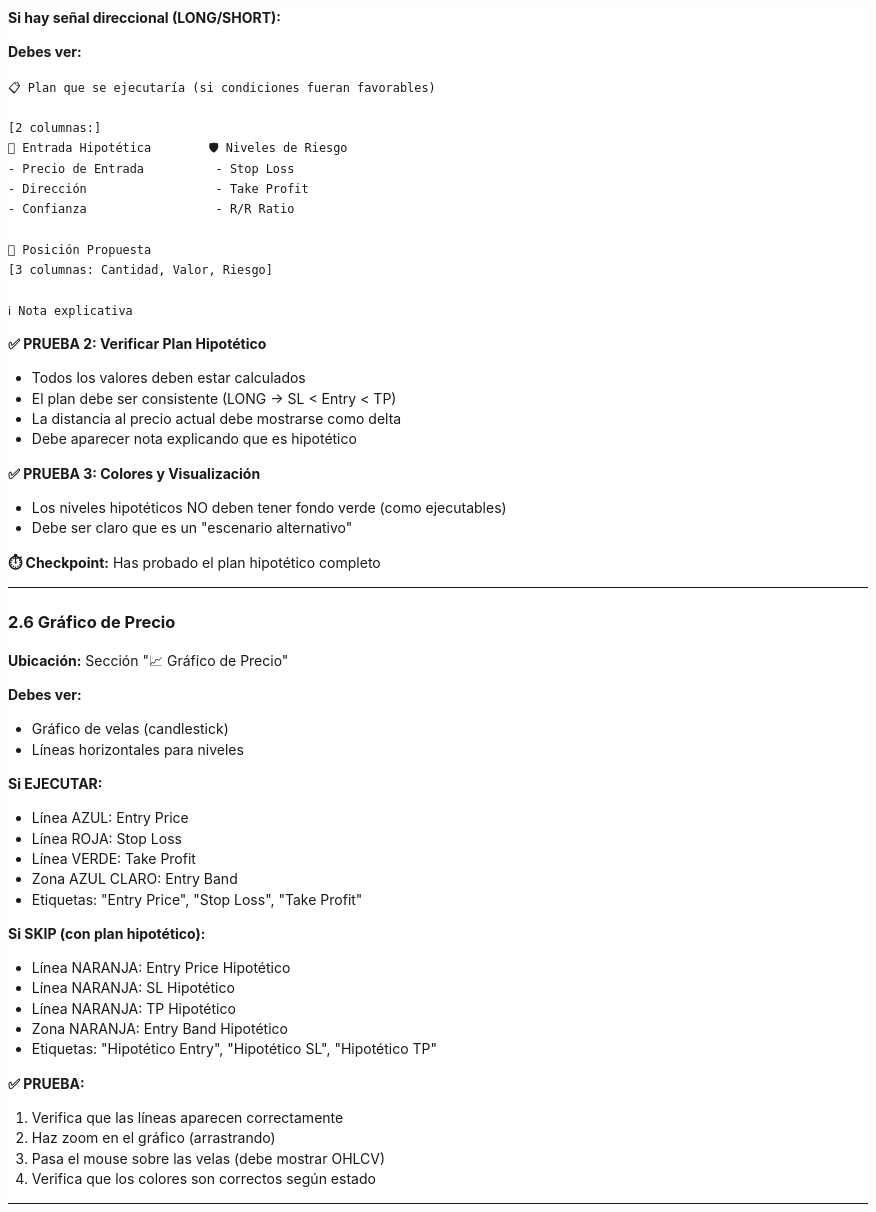 **Si hay señal direccional (LONG/SHORT):**

**Debes ver:**
```
📋 Plan que se ejecutaría (si condiciones fueran favorables)

[2 columnas:]
📍 Entrada Hipotética        🛡️ Niveles de Riesgo
- Precio de Entrada          - Stop Loss
- Dirección                  - Take Profit
- Confianza                  - R/R Ratio

💼 Posición Propuesta
[3 columnas: Cantidad, Valor, Riesgo]

ℹ️ Nota explicativa
```

**✅ PRUEBA 2: Verificar Plan Hipotético**
- Todos los valores deben estar calculados
- El plan debe ser consistente (LONG → SL < Entry < TP)
- La distancia al precio actual debe mostrarse como delta
- Debe aparecer nota explicando que es hipotético

**✅ PRUEBA 3: Colores y Visualización**
- Los niveles hipotéticos NO deben tener fondo verde (como ejecutables)
- Debe ser claro que es un "escenario alternativo"

**⏱️ Checkpoint:** Has probado el plan hipotético completo

---

### 2.6 Gráfico de Precio

**Ubicación:** Sección "📈 Gráfico de Precio"

**Debes ver:**
- Gráfico de velas (candlestick)
- Líneas horizontales para niveles

**Si EJECUTAR:**
- Línea AZUL: Entry Price
- Línea ROJA: Stop Loss
- Línea VERDE: Take Profit
- Zona AZUL CLARO: Entry Band
- Etiquetas: "Entry Price", "Stop Loss", "Take Profit"

**Si SKIP (con plan hipotético):**
- Línea NARANJA: Entry Price Hipotético
- Línea NARANJA: SL Hipotético
- Línea NARANJA: TP Hipotético
- Zona NARANJA: Entry Band Hipotético
- Etiquetas: "Hipotético Entry", "Hipotético SL", "Hipotético TP"

**✅ PRUEBA:**
1. Verifica que las líneas aparecen correctamente
2. Haz zoom en el gráfico (arrastrando)
3. Pasa el mouse sobre las velas (debe mostrar OHLCV)
4. Verifica que los colores son correctos según estado

---